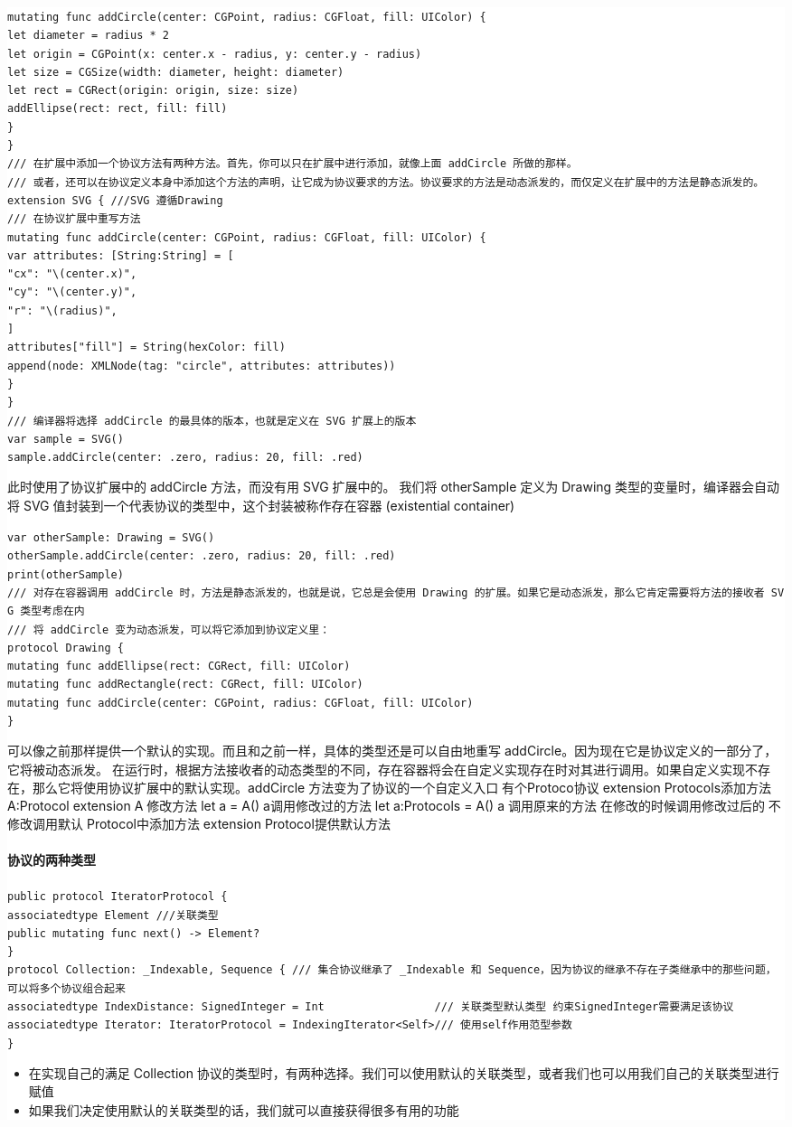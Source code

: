 ```
mutating func addCircle(center: CGPoint, radius: CGFloat, fill: UIColor) {
let diameter = radius * 2
let origin = CGPoint(x: center.x - radius, y: center.y - radius)
let size = CGSize(width: diameter, height: diameter)
let rect = CGRect(origin: origin, size: size)
addEllipse(rect: rect, fill: fill)
}
}
/// 在扩展中添加一个协议方法有两种方法。首先，你可以只在扩展中进行添加，就像上面 addCircle 所做的那样。
/// 或者，还可以在协议定义本身中添加这个方法的声明，让它成为协议要求的方法。协议要求的方法是动态派发的，而仅定义在扩展中的方法是静态派发的。
extension SVG { ///SVG 遵循Drawing
/// 在协议扩展中重写方法
mutating func addCircle(center: CGPoint, radius: CGFloat, fill: UIColor) {
var attributes: [String:String] = [
"cx": "\(center.x)",
"cy": "\(center.y)",
"r": "\(radius)",
]
attributes["fill"] = String(hexColor: fill)
append(node: XMLNode(tag: "circle", attributes: attributes))
}
}
/// 编译器将选择 addCircle 的最具体的版本，也就是定义在 SVG 扩展上的版本
var sample = SVG()
sample.addCircle(center: .zero, radius: 20, fill: .red)

```
此时使用了协议扩展中的 addCircle 方法，而没有用 SVG 扩展中的。
 我们将 otherSample 定义为 Drawing 类型的变量时，编译器会自动将 SVG 值封装到一个代表协议的类型中，这个封装被称作存在容器 (existential container)
```
var otherSample: Drawing = SVG()
otherSample.addCircle(center: .zero, radius: 20, fill: .red)
print(otherSample)
/// 对存在容器调用 addCircle 时，方法是静态派发的，也就是说，它总是会使用 Drawing 的扩展。如果它是动态派发，那么它肯定需要将方法的接收者 SVG 类型考虑在内
/// 将 addCircle 变为动态派发，可以将它添加到协议定义里：
protocol Drawing {
mutating func addEllipse(rect: CGRect, fill: UIColor)
mutating func addRectangle(rect: CGRect, fill: UIColor)
mutating func addCircle(center: CGPoint, radius: CGFloat, fill: UIColor)
}
```
可以像之前那样提供一个默认的实现。而且和之前一样，具体的类型还是可以自由地重写 addCircle。因为现在它是协议定义的一部分了，它将被动态派发。
在运行时，根据方法接收者的动态类型的不同，存在容器将会在自定义实现存在时对其进行调用。如果自定义实现不存在，那么它将使用协议扩展中的默认实现。addCircle 方法变为了协议的一个自定义入口
有个Protoco协议  extension Protocols添加方法    A:Protocol    extension A 修改方法     let a = A() a调用修改过的方法    let a:Protocols = A() a 调用原来的方法
在修改的时候调用修改过后的 不修改调用默认  Protocol中添加方法  extension Protocol提供默认方法


#### 协议的两种类型
```
public protocol IteratorProtocol {
associatedtype Element ///关联类型
public mutating func next() -> Element?
}
protocol Collection: _Indexable, Sequence { /// 集合协议继承了 _Indexable 和 Sequence，因为协议的继承不存在子类继承中的那些问题，可以将多个协议组合起来
associatedtype IndexDistance: SignedInteger = Int                 /// 关联类型默认类型 约束SignedInteger需要满足该协议
associatedtype Iterator: IteratorProtocol = IndexingIterator<Self>/// 使用self作用范型参数
}

```
+  在实现自己的满足 Collection 协议的类型时，有两种选择。我们可以使用默认的关联类型，或者我们也可以用我们自己的关联类型进行赋值
+  如果我们决定使用默认的关联类型的话，我们就可以直接获得很多有用的功能

